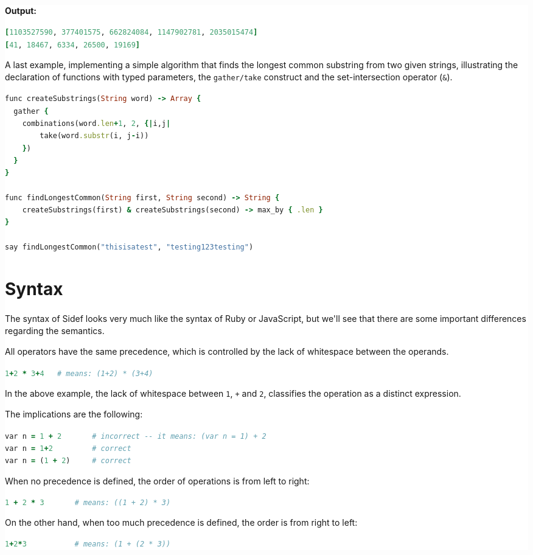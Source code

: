**Output:**
```ruby
[1103527590, 377401575, 662824084, 1147902781, 2035015474]
[41, 18467, 6334, 26500, 19169]
```

A last example, implementing a simple algorithm that finds the longest common substring from two given strings, illustrating the declaration of functions with typed parameters, the `gather/take` construct and the set-intersection operator (`&`).
```ruby
func createSubstrings(String word) -> Array {
  gather {
    combinations(word.len+1, 2, {|i,j|
        take(word.substr(i, j-i))
    })
  }
}

func findLongestCommon(String first, String second) -> String {
    createSubstrings(first) & createSubstrings(second) -> max_by { .len }
}

say findLongestCommon("thisisatest", "testing123testing")
```

# Syntax

The syntax of Sidef looks very much like the syntax of Ruby or JavaScript, but we'll see that there are some important differences regarding the semantics.

All operators have the same precedence, which is controlled by the lack of whitespace between the operands.

```ruby
1+2 * 3+4   # means: (1+2) * (3+4)
```

In the above example, the lack of whitespace between `1`, `+` and `2`, classifies the operation as a distinct expression.

The implications are the following:

```ruby
var n = 1 + 2       # incorrect -- it means: (var n = 1) + 2
var n = 1+2         # correct
var n = (1 + 2)     # correct
```

When no precedence is defined, the order of operations is from left to right:

```ruby
1 + 2 * 3       # means: ((1 + 2) * 3)
```

On the other hand, when too much precedence is defined, the order is from right to left:

```ruby
1+2*3           # means: (1 + (2 * 3))
```
